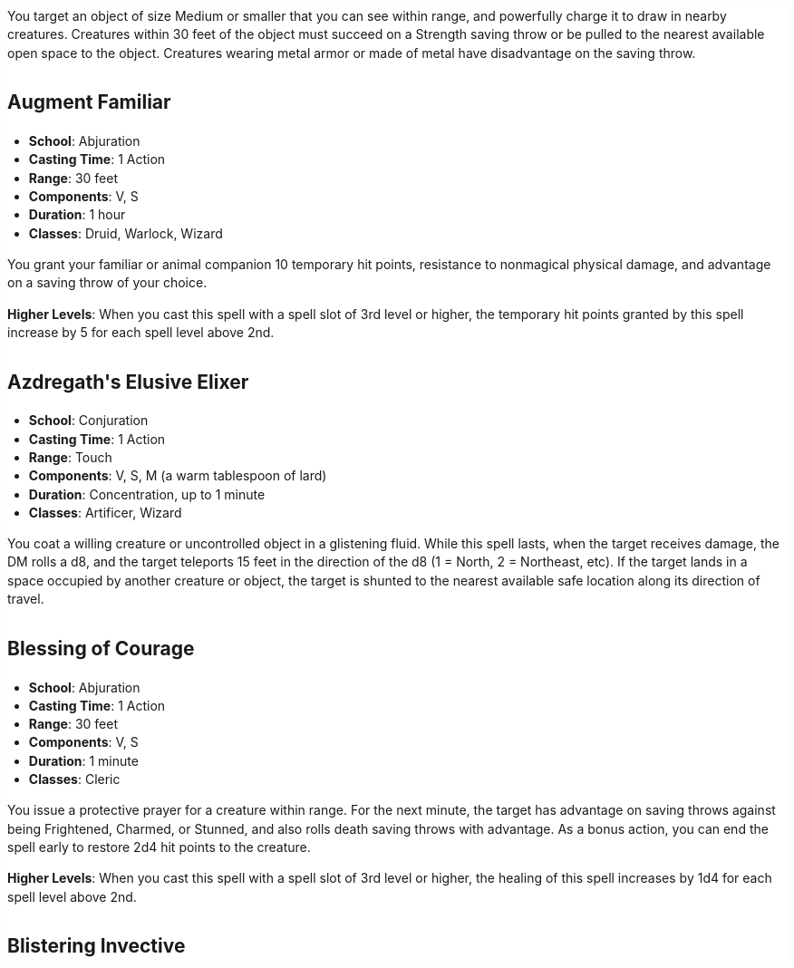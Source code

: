 You target an object of size Medium or smaller that you can see within range, and powerfully charge it to draw in nearby creatures.  Creatures within 30 feet of the object must succeed on a Strength saving throw or be pulled to the nearest available open space to the object.  Creatures wearing metal armor or made of metal have disadvantage on the saving throw.

## Augment Familiar

- **School**: Abjuration
- **Casting Time**: 1 Action
- **Range**: 30 feet
- **Components**: V, S
- **Duration**: 1 hour
- **Classes**: Druid, Warlock, Wizard

You grant your familiar or animal companion 10 temporary hit points, resistance to nonmagical physical damage, and advantage on a saving throw of your choice.

**Higher Levels**: When you cast this spell with a spell slot of 3rd level or higher, the temporary hit points granted by this spell increase by 5 for each spell level above 2nd.

## Azdregath's Elusive Elixer

- **School**: Conjuration
- **Casting Time**: 1 Action
- **Range**: Touch
- **Components**: V, S, M (a warm tablespoon of lard)
- **Duration**: Concentration, up to 1 minute
- **Classes**: Artificer, Wizard

You coat a willing creature or uncontrolled object in a glistening fluid.  While this spell lasts, when the target receives damage, the DM rolls a d8, and the target teleports 15 feet in the direction of the d8 (1 = North, 2 = Northeast, etc).  If the target lands in a space occupied by another creature or object, the target is shunted to the nearest available safe location along its direction of travel.

## Blessing of Courage

- **School**: Abjuration
- **Casting Time**: 1 Action
- **Range**: 30 feet
- **Components**: V, S
- **Duration**: 1 minute
- **Classes**: Cleric

You issue a protective prayer for a creature within range.  For the next minute, the target has advantage on saving throws against being Frightened, Charmed, or Stunned, and also rolls death saving throws with advantage.  As a bonus action, you can end the spell early to restore 2d4 hit points to the creature.

**Higher Levels**: When you cast this spell with a spell slot of 3rd level or higher, the healing of this spell increases by 1d4 for each spell level above 2nd.

## Blistering Invective
